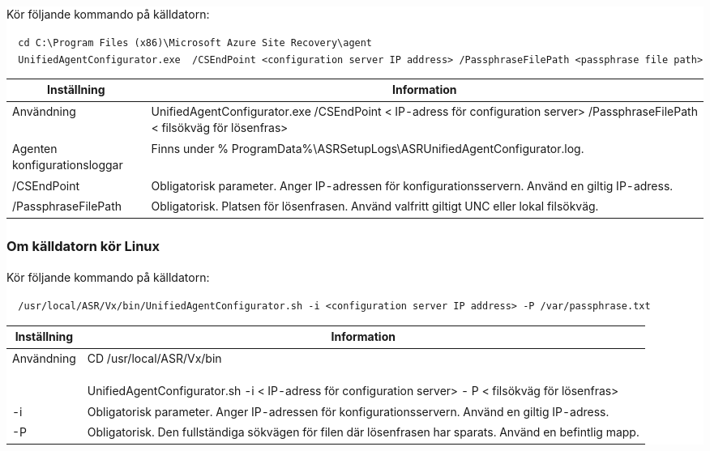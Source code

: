 Kör följande kommando på källdatorn:

```
  cd C:\Program Files (x86)\Microsoft Azure Site Recovery\agent
  UnifiedAgentConfigurator.exe  /CSEndPoint <configuration server IP address> /PassphraseFilePath <passphrase file path>
  ```

Inställning | Information
--- | ---
Användning | UnifiedAgentConfigurator.exe /CSEndPoint < IP-adress för configuration server\> /PassphraseFilePath < filsökväg för lösenfras\>
Agenten konfigurationsloggar | Finns under % ProgramData%\ASRSetupLogs\ASRUnifiedAgentConfigurator.log.
/CSEndPoint | Obligatorisk parameter. Anger IP-adressen för konfigurationsservern. Använd en giltig IP-adress.
/PassphraseFilePath |  Obligatorisk. Platsen för lösenfrasen. Använd valfritt giltigt UNC eller lokal filsökväg.

### <a name="if-the-source-machine-runs-linux"></a>Om källdatorn kör Linux

Kör följande kommando på källdatorn:

```
  /usr/local/ASR/Vx/bin/UnifiedAgentConfigurator.sh -i <configuration server IP address> -P /var/passphrase.txt
  ```

Inställning | Information
--- | ---
Användning | CD /usr/local/ASR/Vx/bin<br /><br /> UnifiedAgentConfigurator.sh -i < IP-adress för configuration server\> - P < filsökväg för lösenfras\>
-i | Obligatorisk parameter. Anger IP-adressen för konfigurationsservern. Använd en giltig IP-adress.
-P |  Obligatorisk. Den fullständiga sökvägen för filen där lösenfrasen har sparats. Använd en befintlig mapp.

